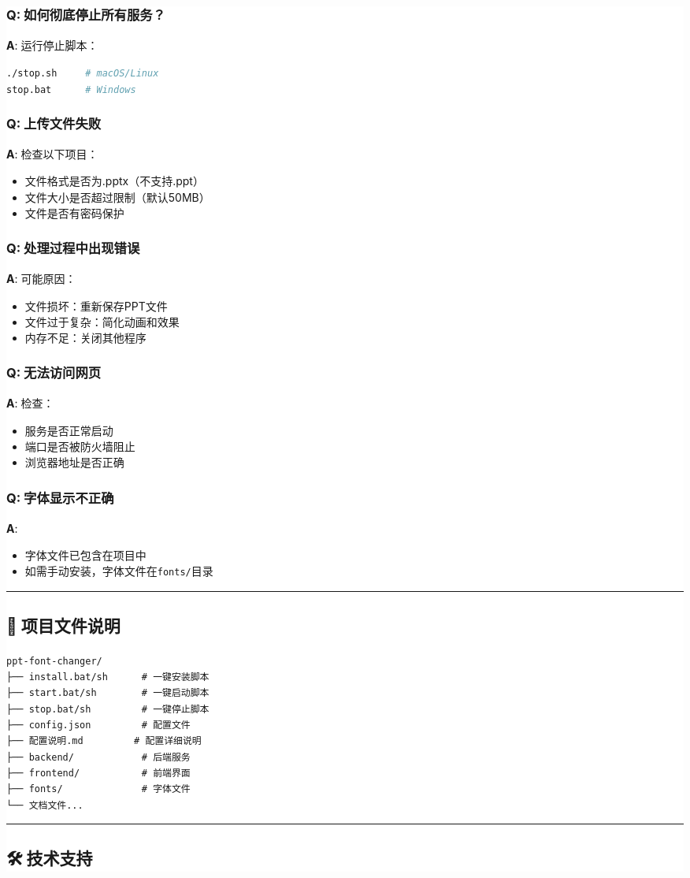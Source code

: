 ### Q: 如何彻底停止所有服务？
**A**: 运行停止脚本：
```bash
./stop.sh     # macOS/Linux
stop.bat      # Windows
```

### Q: 上传文件失败
**A**: 检查以下项目：
- 文件格式是否为.pptx（不支持.ppt）
- 文件大小是否超过限制（默认50MB）
- 文件是否有密码保护

### Q: 处理过程中出现错误
**A**: 可能原因：
- 文件损坏：重新保存PPT文件
- 文件过于复杂：简化动画和效果
- 内存不足：关闭其他程序

### Q: 无法访问网页
**A**: 检查：
- 服务是否正常启动
- 端口是否被防火墙阻止
- 浏览器地址是否正确

### Q: 字体显示不正确
**A**: 
- 字体文件已包含在项目中
- 如需手动安装，字体文件在`fonts/`目录

---

## 📁 项目文件说明

```
ppt-font-changer/
├── install.bat/sh      # 一键安装脚本
├── start.bat/sh        # 一键启动脚本
├── stop.bat/sh         # 一键停止脚本
├── config.json         # 配置文件
├── 配置说明.md         # 配置详细说明
├── backend/            # 后端服务
├── frontend/           # 前端界面
├── fonts/              # 字体文件
└── 文档文件...
```

---

## 🛠️ 技术支持

